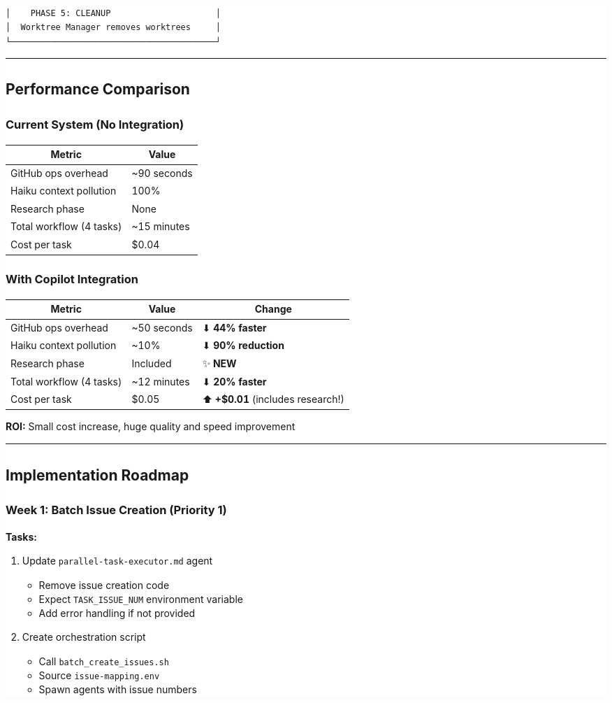 ```
│    PHASE 5: CLEANUP                     │
│  Worktree Manager removes worktrees     │
└─────────────────────────────────────────┘
```

---

## Performance Comparison

### Current System (No Integration)

| Metric | Value |
|--------|-------|
| GitHub ops overhead | ~90 seconds |
| Haiku context pollution | 100% |
| Research phase | None |
| Total workflow (4 tasks) | ~15 minutes |
| Cost per task | $0.04 |

### With Copilot Integration

| Metric | Value | Change |
|--------|-------|--------|
| GitHub ops overhead | ~50 seconds | ⬇ **44% faster** |
| Haiku context pollution | ~10% | ⬇ **90% reduction** |
| Research phase | Included | ✨ **NEW** |
| Total workflow (4 tasks) | ~12 minutes | ⬇ **20% faster** |
| Cost per task | $0.05 | ⬆ **+$0.01** (includes research!) |

**ROI:** Small cost increase, huge quality and speed improvement

---

## Implementation Roadmap

### Week 1: Batch Issue Creation (Priority 1)

**Tasks:**
1. Update `parallel-task-executor.md` agent
   - Remove issue creation code
   - Expect `TASK_ISSUE_NUM` environment variable
   - Add error handling if not provided

2. Create orchestration script
   - Call `batch_create_issues.sh`
   - Source `issue-mapping.env`
   - Spawn agents with issue numbers
